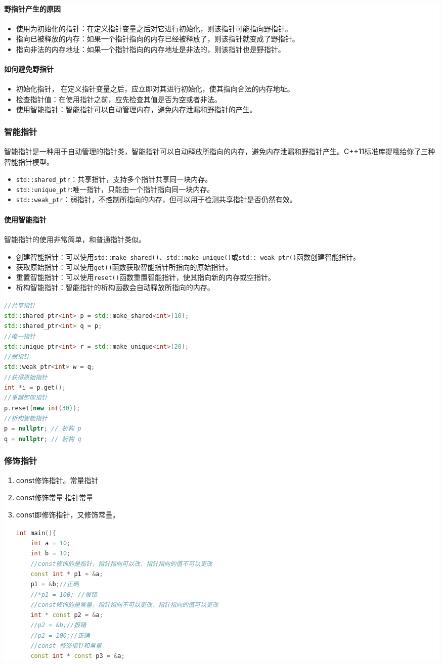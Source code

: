 #### 野指针产生的原因

- 使用为初始化的指针：在定义指针变量之后对它进行初始化，则该指针可能指向野指针。
- 指向已被释放的内存：如果一个指针指向的内存已经被释放了，则该指针就变成了野指针。
- 指向非法的内存地址：如果一个指针指向的内存地址是非法的，则该指针也是野指针。

#### 如何避免野指针

- 初始化指针， 在定义指针变量之后，应立即对其进行初始化，使其指向合法的内存地址。
- 检查指针值：在使用指针之前，应先检查其值是否为空或者非法。
- 使用智能指针：智能指针可以自动管理内存，避免内存泄漏和野指针的产生。

### 智能指针

智能指针是一种用于自动管理的指针类，智能指针可以自动释放所指向的内存，避免内存泄漏和野指针产生。C++11标准库提哦给你了三种智能指针模型。

- `std::shared_ptr`：共享指针，支持多个指针共享同一块内存。
- `std::unique_ptr`:唯一指针，只能由一个指针指向同一块内存。
- `std::weak_ptr`：弱指针，不控制所指向的内存，但可以用于检测共享指针是否仍然有效。

#### 使用智能指针

智能指针的使用非常简单，和普通指针类似。

- 创建智能指针：可以使用`std::make_shared()`、`std::make_unique()`或`std:: weak_ptr()`函数创建智能指针。
- 获取原始指针：可以使用`get()`函数获取智能指针所指向的原始指针。
- 重置智能指针：可以使用`reset()`函数重置智能指针，使其指向新的内存或空指针。
- 析构智能指针：智能指针的析构函数会自动释放所指向的内存。

```c++
//共享指针
std::shared_ptr<int> p = std::make_shared<int>(10);
std::shared_ptr<int> q = p;
//唯一指针
std::unique_ptr<int> r = std::make_unique<int>(20);
//弱指针
std::weak_ptr<int> w = q;
//获得原始指针
int *i = p.get();
//重置智能指针
p.reset(new int(30));
//析构智能指针
p = nullptr; // 析构 p 
q = nullptr; // 析构 q
```

### 修饰指针

1. const修饰指针。常量指针

2. const修饰常量 指针常量

3. const即修饰指针，又修饰常量。

   ```c++
   int main(){
       int a = 10;
       int b = 10;
       //const修饰的是指针，指针指向可以改，指针指向的值不可以更改
       const int * p1 = &a;
       p1 = &b;//正确
       //*p1 = 100; //报错
       //const修饰的是常量，指针指向不可以更改，指针指向的值可以更改
       int * const p2 = &a;
       //p2 = &b;//报错
       //p2 = 100;//正确
       //const 修饰指针和常量
       const int * const p3 = &a;
   ```